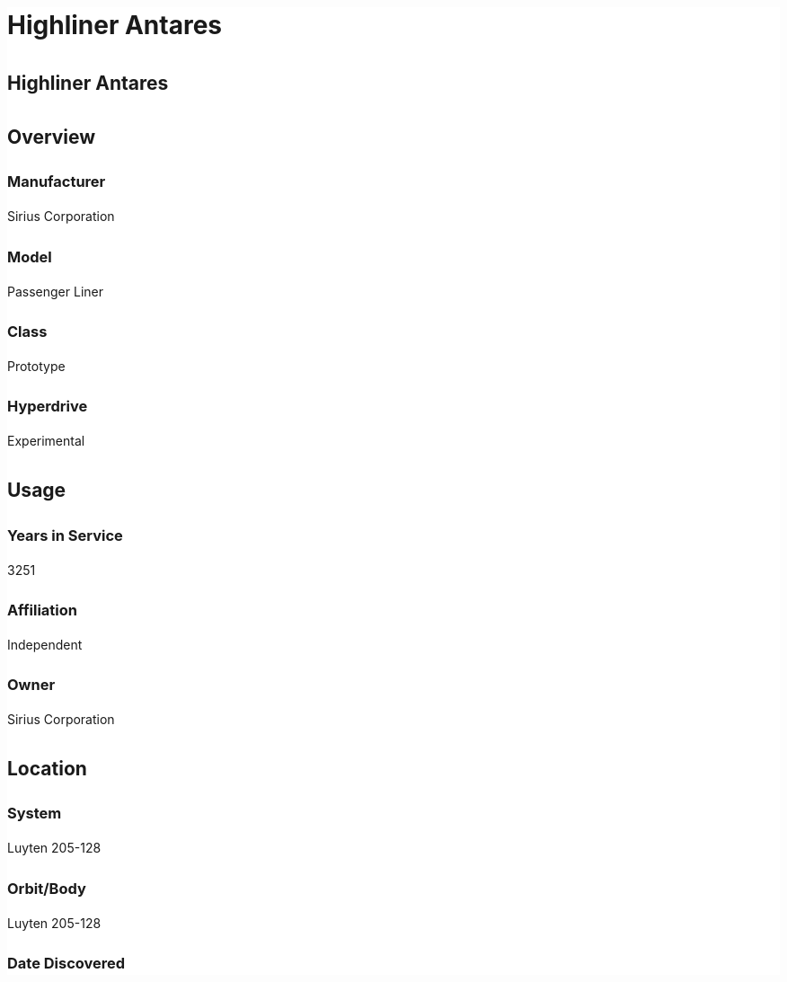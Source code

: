 # Highliner Antares
## Highliner Antares

		

## Overview

### Manufacturer

Sirius Corporation

### Model

Passenger Liner

### Class

Prototype

### Hyperdrive

Experimental

## Usage

### Years in Service

3251

### Affiliation

Independent

### Owner

Sirius Corporation

## Location

### System

Luyten 205-128

### Orbit/Body

Luyten 205-128

### Date Discovered
